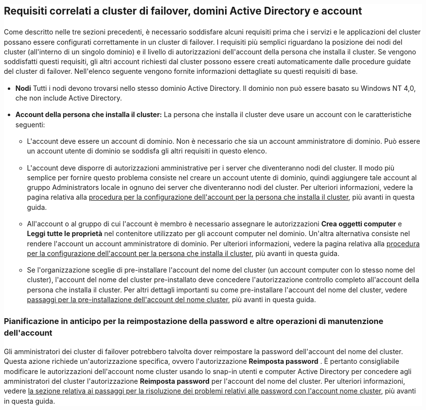 ## <a name="requirements-related-to-failover-clusters-active-directory-domains-and-accounts"></a>Requisiti correlati a cluster di failover, domini Active Directory e account

Come descritto nelle tre sezioni precedenti, è necessario soddisfare alcuni requisiti prima che i servizi e le applicazioni del cluster possano essere configurati correttamente in un cluster di failover. I requisiti più semplici riguardano la posizione dei nodi del cluster (all'interno di un singolo dominio) e il livello di autorizzazioni dell'account della persona che installa il cluster. Se vengono soddisfatti questi requisiti, gli altri account richiesti dal cluster possono essere creati automaticamente dalle procedure guidate del cluster di failover. Nell'elenco seguente vengono fornite informazioni dettagliate su questi requisiti di base.

  - **Nodi** Tutti i nodi devono trovarsi nello stesso dominio Active Directory. Il dominio non può essere basato su Windows NT 4,0, che non include Active Directory.  
      
  - **Account della persona che installa il cluster:** La persona che installa il cluster deve usare un account con le caratteristiche seguenti:  
      
      - L'account deve essere un account di dominio. Non è necessario che sia un account amministratore di dominio. Può essere un account utente di dominio se soddisfa gli altri requisiti in questo elenco.  
          
      - L'account deve disporre di autorizzazioni amministrative per i server che diventeranno nodi del cluster. Il modo più semplice per fornire questo problema consiste nel creare un account utente di dominio, quindi aggiungere tale account al gruppo Administrators locale in ognuno dei server che diventeranno nodi del cluster. Per ulteriori informazioni, vedere la pagina relativa alla [procedura per la configurazione dell'account per la persona che installa il cluster](#steps-for-configuring-the-account-for-the-person-who-installs-the-cluster), più avanti in questa guida.  
          
      - All'account o al gruppo di cui l'account è membro è necessario assegnare le autorizzazioni **Crea oggetti computer** e **Leggi tutte le proprietà** nel contenitore utilizzato per gli account computer nel dominio. Un'altra alternativa consiste nel rendere l'account un account amministratore di dominio. Per ulteriori informazioni, vedere la pagina relativa alla [procedura per la configurazione dell'account per la persona che installa il cluster](#steps-for-configuring-the-account-for-the-person-who-installs-the-cluster), più avanti in questa guida.  
          
      - Se l'organizzazione sceglie di pre-installare l'account del nome del cluster (un account computer con lo stesso nome del cluster), l'account del nome del cluster pre-installato deve concedere l'autorizzazione controllo completo all'account della persona che installa il cluster. Per altri dettagli importanti su come pre-installare l'account del nome del cluster, vedere [passaggi per la pre-installazione dell'account del nome cluster](#steps-for-prestaging-the-cluster-name-account), più avanti in questa guida.  
          

### <a name="planning-ahead-for-password-resets-and-other-account-maintenance"></a>Pianificazione in anticipo per la reimpostazione della password e altre operazioni di manutenzione dell'account

Gli amministratori dei cluster di failover potrebbero talvolta dover reimpostare la password dell'account del nome del cluster. Questa azione richiede un'autorizzazione specifica, ovvero l'autorizzazione **Reimposta password** . È pertanto consigliabile modificare le autorizzazioni dell'account nome cluster usando lo snap-in utenti e computer Active Directory per concedere agli amministratori del cluster l'autorizzazione **Reimposta password** per l'account del nome del cluster. Per ulteriori informazioni, vedere [la sezione relativa ai passaggi per la risoluzione dei problemi relativi alle password con l'account nome cluster](#steps-for-troubleshooting-password-problems-with-the-cluster-name-account), più avanti in questa guida.
